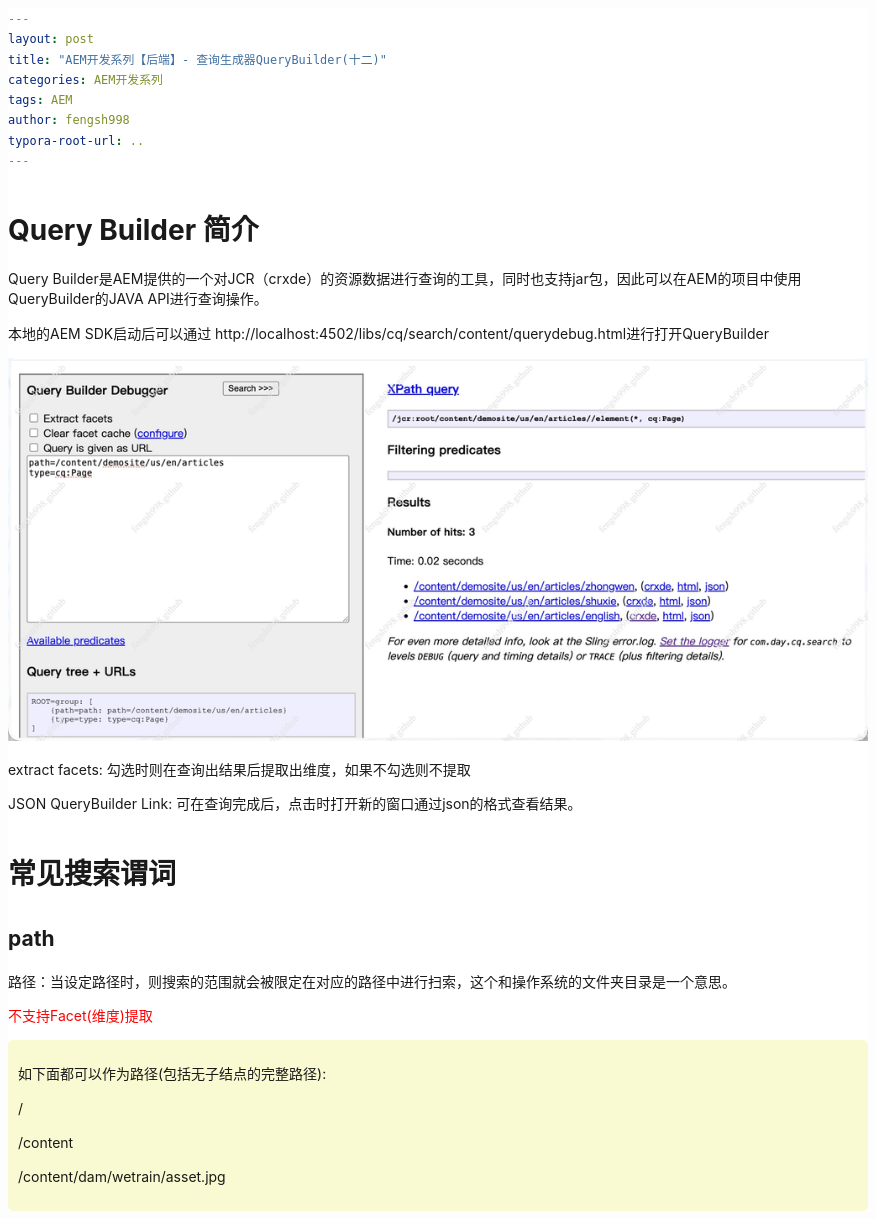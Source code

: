 ```yaml
---
layout: post
title: "AEM开发系列【后端】- 查询生成器QueryBuilder(十二)"
categories: AEM开发系列
tags: AEM
author: fengsh998
typora-root-url: ..
---
```


# Query Builder 简介

Query Builder是AEM提供的一个对JCR（crxde）的资源数据进行查询的工具，同时也支持jar包，因此可以在AEM的项目中使用QueryBuilder的JAVA API进行查询操作。

本地的AEM SDK启动后可以通过 http://localhost:4502/libs/cq/search/content/querydebug.html进行打开QueryBuilder

![img](/assets/articles/aem/qb/qb-1.jpg)

extract facets: 勾选时则在查询出结果后提取出维度，如果不勾选则不提取

JSON QueryBuilder Link: 可在查询完成后，点击时打开新的窗口通过json的格式查看结果。

# 常见搜索谓词

## path

路径：当设定路径时，则搜索的范围就会被限定在对应的路径中进行扫索，这个和操作系统的文件夹目录是一个意思。

<span style="color:red;">不支持Facet(维度)提取</span>

<div style="background-color:#fafad2;padding:10px;border-radius:5px;">
  <p>如下面都可以作为路径(包括无子结点的完整路径):</p>
  <p>/</p>
  <p>/content</p>
  <p>/content/dam/wetrain/asset.jpg</p>
</div>
